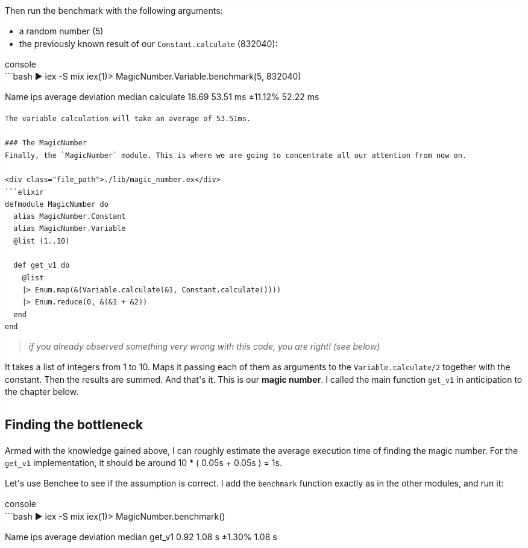 Then run the benchmark with the following arguments:  
- a random number (5)  
- the previously known result of our `Constant.calculate` (832040):  

<div class="file_path">console</div>
```bash
▶ iex -S mix
iex(1)> MagicNumber.Variable.benchmark(5, 832040)

Name                ips        average  deviation         median
calculate         18.69       53.51 ms    ±11.12%       52.22 ms
```
The variable calculation will take an average of 53.51ms.

### The MagicNumber
Finally, the `MagicNumber` module. This is where we are going to concentrate all our attention from now on.  

<div class="file_path">./lib/magic_number.ex</div>
```elixir
defmodule MagicNumber do
  alias MagicNumber.Constant
  alias MagicNumber.Variable
  @list (1..10)

  def get_v1 do
    @list
    |> Enum.map(&(Variable.calculate(&1, Constant.calculate())))
    |> Enum.reduce(0, &(&1 + &2))
  end
end
```  

> _if you already observed something very wrong with this code, you are right! (see below)_   

It takes a list of integers from 1 to 10. Maps it passing each of them as arguments to the `Variable.calculate/2` together with the constant. Then the results are summed. And that's it. This is our **magic number**. I called the main function `get_v1` in anticipation to the chapter below.  

## Finding the bottleneck  
Armed with the knowledge gained above, I can roughly estimate the average execution time of finding the magic number. For the `get_v1` implementation, it should be around 10 * ( 0.05s + 0.05s ) = 1s.  

Let's use Benchee to see if the assumption is correct. I add the `benchmark` function exactly as in the other modules, and run it:  

<div class="file_path">console</div>
```bash
▶ iex -S mix
iex(1)> MagicNumber.benchmark()

Name             ips        average  deviation         median
get_v1          0.92         1.08 s     ±1.30%         1.08 s
```  
